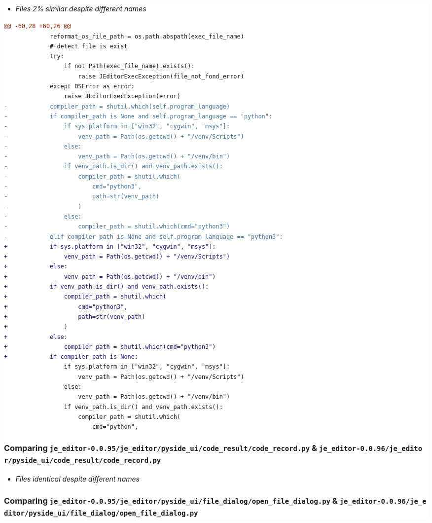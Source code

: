 * *Files 2% similar despite different names*

```diff
@@ -60,28 +60,26 @@
             reformat_os_file_path = os.path.abspath(exec_file_name)
             # detect file is exist
             try:
                 if not Path(exec_file_name).exists():
                     raise JEditorExecException(file_not_fond_error)
             except OSError as error:
                 raise JEditorExecException(error)
-            compiler_path = shutil.which(self.program_language)
-            if compiler_path is None and self.program_language == "python":
-                if sys.platform in ["win32", "cygwin", "msys"]:
-                    venv_path = Path(os.getcwd() + "/venv/Scripts")
-                else:
-                    venv_path = Path(os.getcwd() + "/venv/bin")
-                if venv_path.is_dir() and venv_path.exists():
-                    compiler_path = shutil.which(
-                        cmd="python3",
-                        path=str(venv_path)
-                    )
-                else:
-                    compiler_path = shutil.which(cmd="python3")
-            elif compiler_path is None and self.program_language == "python3":
+            if sys.platform in ["win32", "cygwin", "msys"]:
+                venv_path = Path(os.getcwd() + "/venv/Scripts")
+            else:
+                venv_path = Path(os.getcwd() + "/venv/bin")
+            if venv_path.is_dir() and venv_path.exists():
+                compiler_path = shutil.which(
+                    cmd="python3",
+                    path=str(venv_path)
+                )
+            else:
+                compiler_path = shutil.which(cmd="python3")
+            if compiler_path is None:
                 if sys.platform in ["win32", "cygwin", "msys"]:
                     venv_path = Path(os.getcwd() + "/venv/Scripts")
                 else:
                     venv_path = Path(os.getcwd() + "/venv/bin")
                 if venv_path.is_dir() and venv_path.exists():
                     compiler_path = shutil.which(
                         cmd="python",
```

### Comparing `je_editor-0.0.95/je_editor/pyside_ui/code_result/code_record.py` & `je_editor-0.0.96/je_editor/pyside_ui/code_result/code_record.py`

 * *Files identical despite different names*

### Comparing `je_editor-0.0.95/je_editor/pyside_ui/file_dialog/open_file_dialog.py` & `je_editor-0.0.96/je_editor/pyside_ui/file_dialog/open_file_dialog.py`
